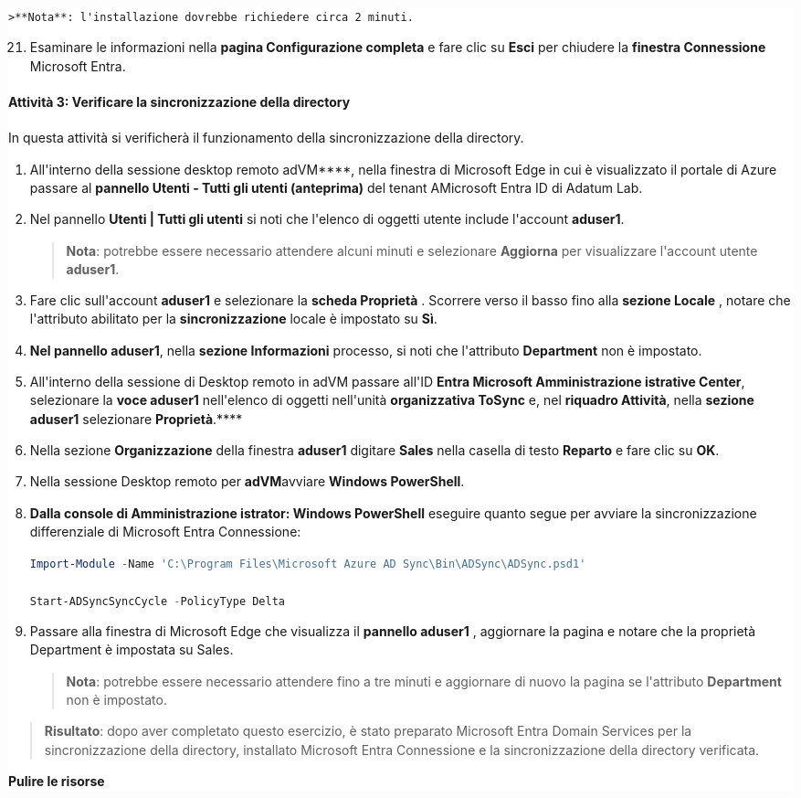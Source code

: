     >**Nota**: l'installazione dovrebbe richiedere circa 2 minuti.

21. Esaminare le informazioni nella **pagina Configurazione completa** e fare clic su **Esci** per chiudere la **finestra Connessione** Microsoft Entra.


#### Attività 3: Verificare la sincronizzazione della directory

In questa attività si verificherà il funzionamento della sincronizzazione della directory. 

1. All'interno della sessione desktop remoto adVM****, nella finestra di Microsoft Edge in cui è visualizzato il portale di Azure passare al **pannello Utenti - Tutti gli utenti (anteprima)** del tenant AMicrosoft Entra ID di Adatum Lab.

2. Nel pannello **Utenti \| Tutti gli utenti** si noti che l'elenco di oggetti utente include l'account **aduser1**. 

   >**Nota**: potrebbe essere necessario attendere alcuni minuti e selezionare **Aggiorna** per visualizzare l'account utente **aduser1**.

3. Fare clic sull'account **aduser1** e selezionare la **scheda Proprietà** . Scorrere verso il basso fino alla **sezione Locale** , notare che l'attributo abilitato per la **sincronizzazione** locale è impostato su **Sì**.

4. **Nel pannello aduser1**, nella **sezione Informazioni** processo, si noti che l'attributo **Department** non è impostato.

5. All'interno della sessione di Desktop remoto in adVM passare all'ID **Entra Microsoft Amministrazione istrative Center**, selezionare la **voce aduser1** nell'elenco di oggetti nell'unità **organizzativa ToSync** e, nel **riquadro Attività**, nella **sezione aduser1** selezionare **Proprietà**.****

6. Nella sezione **Organizzazione** della finestra **aduser1** digitare **Sales** nella casella di testo **Reparto** e fare clic su **OK**.

7. Nella sessione Desktop remoto per **adVM**avviare **Windows PowerShell**.

8. **Dalla console di Amministrazione istrator: Windows PowerShell** eseguire quanto segue per avviare la sincronizzazione differenziale di Microsoft Entra Connessione:

    ```powershell
    Import-Module -Name 'C:\Program Files\Microsoft Azure AD Sync\Bin\ADSync\ADSync.psd1'

    Start-ADSyncSyncCycle -PolicyType Delta
    ```

9. Passare alla finestra di Microsoft Edge che visualizza il **pannello aduser1** , aggiornare la pagina e notare che la proprietà Department è impostata su Sales.

    >**Nota**: potrebbe essere necessario attendere fino a tre minuti e aggiornare di nuovo la pagina se l'attributo **Department** non è impostato.

> **Risultato**: dopo aver completato questo esercizio, è stato preparato Microsoft Entra Domain Services per la sincronizzazione della directory, installato Microsoft Entra Connessione e la sincronizzazione della directory verificata.


**Pulire le risorse**
